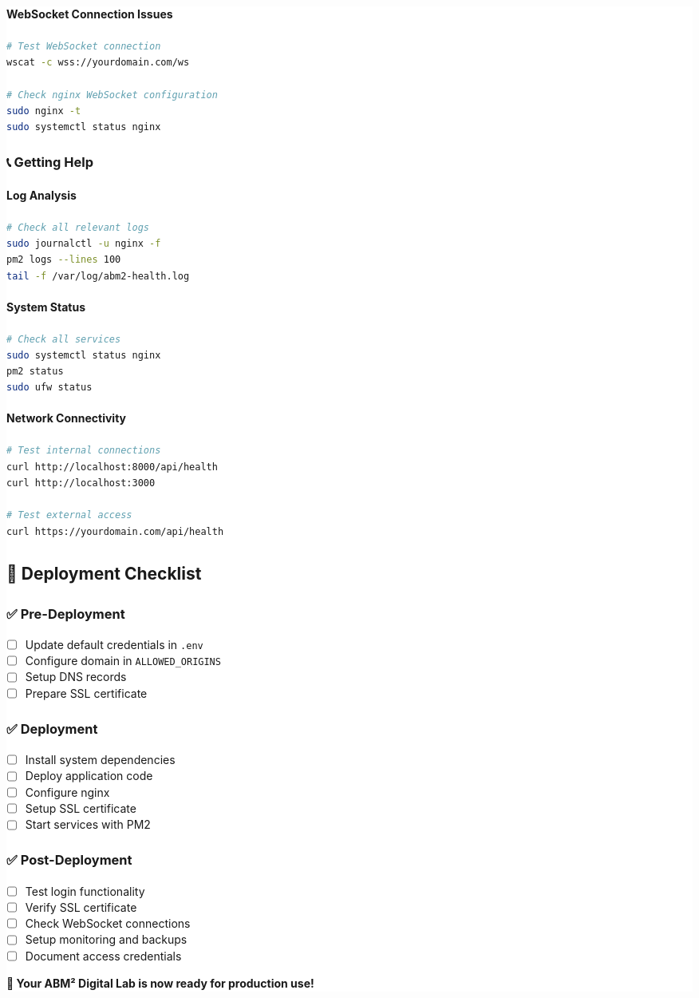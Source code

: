 #### WebSocket Connection Issues
```bash
# Test WebSocket connection
wscat -c wss://yourdomain.com/ws

# Check nginx WebSocket configuration
sudo nginx -t
sudo systemctl status nginx
```

### 📞 Getting Help

#### Log Analysis
```bash
# Check all relevant logs
sudo journalctl -u nginx -f
pm2 logs --lines 100
tail -f /var/log/abm2-health.log
```

#### System Status
```bash
# Check all services
sudo systemctl status nginx
pm2 status
sudo ufw status
```

#### Network Connectivity
```bash
# Test internal connections
curl http://localhost:8000/api/health
curl http://localhost:3000

# Test external access
curl https://yourdomain.com/api/health
```

## 🎉 Deployment Checklist

### ✅ Pre-Deployment
- [ ] Update default credentials in `.env`
- [ ] Configure domain in `ALLOWED_ORIGINS`
- [ ] Setup DNS records
- [ ] Prepare SSL certificate

### ✅ Deployment
- [ ] Install system dependencies
- [ ] Deploy application code
- [ ] Configure nginx
- [ ] Setup SSL certificate
- [ ] Start services with PM2

### ✅ Post-Deployment
- [ ] Test login functionality
- [ ] Verify SSL certificate
- [ ] Check WebSocket connections
- [ ] Setup monitoring and backups
- [ ] Document access credentials

**🎯 Your ABM² Digital Lab is now ready for production use!**